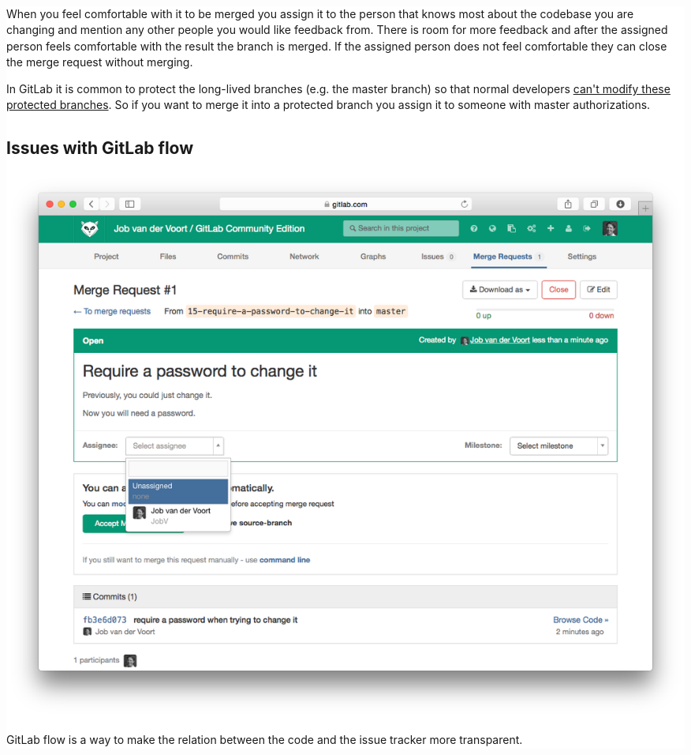 When you feel comfortable with it to be merged you assign it to the person that knows most about the codebase you are changing and mention any other people you would like feedback from.
There is room for more feedback and after the assigned person feels comfortable with the result the branch is merged.
If the assigned person does not feel comfortable they can close the merge request without merging.

In GitLab it is common to protect the long-lived branches (e.g. the master branch) so that normal developers [can't modify these protected branches](http://docs.gitlab.com/ce/permissions/permissions.html).
So if you want to merge it into a protected branch you assign it to someone with master authorizations.

## Issues with GitLab flow

![Merge request with the branch name 15-require-a-password-to-change-it and assignee field shown](merge_request.png)

GitLab flow is a way to make the relation between the code and the issue tracker more transparent.
